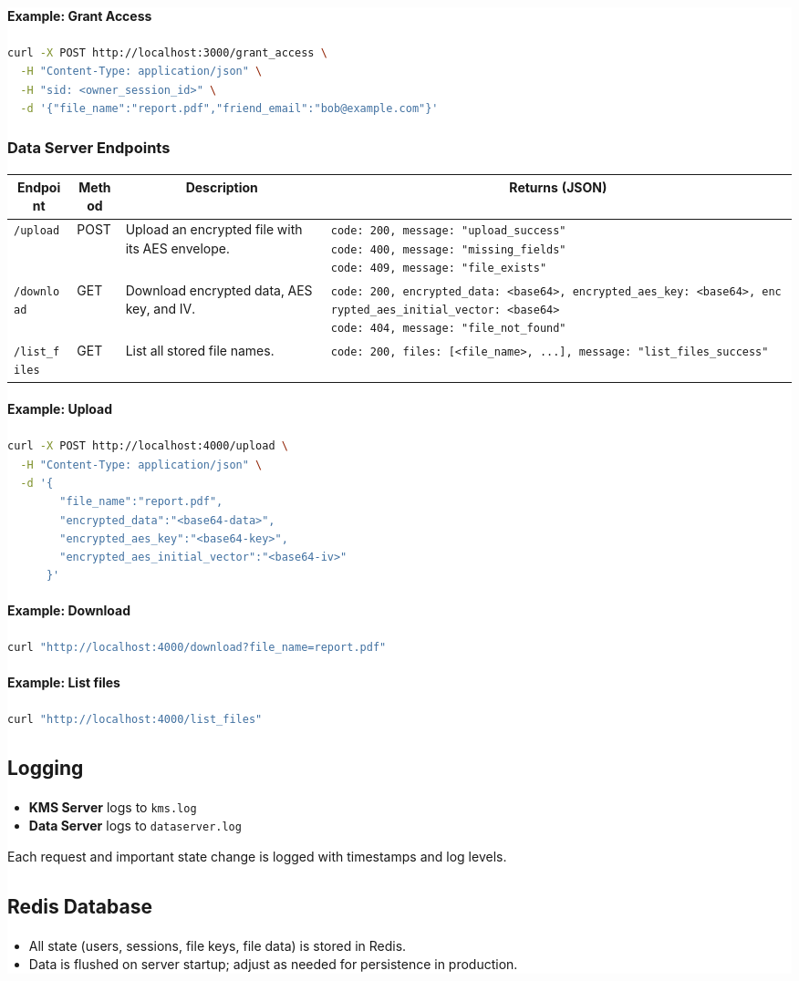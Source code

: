 #### Example: Grant Access

```bash
curl -X POST http://localhost:3000/grant_access \
  -H "Content-Type: application/json" \
  -H "sid: <owner_session_id>" \
  -d '{"file_name":"report.pdf","friend_email":"bob@example.com"}'
```

### Data Server Endpoints

| Endpoint      | Method | Description                                     | Returns (JSON)                                                                                                                                        |
| ------------- | ------ | ----------------------------------------------- | ----------------------------------------------------------------------------------------------------------------------------------------------------- |
| `/upload`     | POST   | Upload an encrypted file with its AES envelope. | `code: 200, message: "upload_success"`<br/>`code: 400, message: "missing_fields"`<br/>`code: 409, message: "file_exists"`                             |
| `/download`   | GET    | Download encrypted data, AES key, and IV.       | `code: 200, encrypted_data: <base64>, encrypted_aes_key: <base64>, encrypted_aes_initial_vector: <base64>`<br/>`code: 404, message: "file_not_found"` |
| `/list_files` | GET    | List all stored file names.                     | `code: 200, files: [<file_name>, ...], message: "list_files_success"`                                        

#### Example: Upload

```bash
curl -X POST http://localhost:4000/upload \
  -H "Content-Type: application/json" \
  -d '{
        "file_name":"report.pdf",
        "encrypted_data":"<base64-data>",
        "encrypted_aes_key":"<base64-key>",
        "encrypted_aes_initial_vector":"<base64-iv>"
      }'
```

#### Example: Download

```bash
curl "http://localhost:4000/download?file_name=report.pdf"
```

#### Example: List files

```bash
curl "http://localhost:4000/list_files"
```

## Logging

* **KMS Server** logs to `kms.log`
* **Data Server** logs to `dataserver.log`

Each request and important state change is logged with timestamps and log levels.

## Redis Database

* All state (users, sessions, file keys, file data) is stored in Redis.
* Data is flushed on server startup; adjust as needed for persistence in production.
